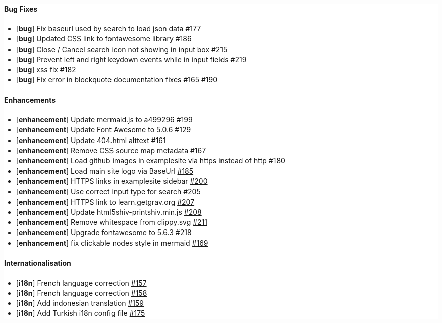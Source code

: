 #### Bug Fixes

- [**bug**] Fix baseurl used by search to load json data [#177](https://github.com/matcornic/hugo-theme-learn/pull/177)
- [**bug**] Updated CSS link to fontawesome library [#186](https://github.com/matcornic/hugo-theme-learn/pull/186)
- [**bug**] Close / Cancel search icon not showing in input box [#215](https://github.com/matcornic/hugo-theme-learn/pull/215)
- [**bug**] Prevent left and right keydown events while in input fields [#219](https://github.com/matcornic/hugo-theme-learn/pull/219)
- [**bug**] xss fix [#182](https://github.com/matcornic/hugo-theme-learn/pull/182)
- [**bug**] Fix error in blockquote documentation fixes #165 [#190](https://github.com/matcornic/hugo-theme-learn/pull/190)

#### Enhancements

- [**enhancement**] Update mermaid.js to a499296 [#199](https://github.com/matcornic/hugo-theme-learn/pull/199)
- [**enhancement**] Update Font Awesome to 5.0.6 [#129](https://github.com/matcornic/hugo-theme-learn/pull/129)
- [**enhancement**] Update 404.html alttext [#161](https://github.com/matcornic/hugo-theme-learn/pull/161)
- [**enhancement**] Remove CSS source map metadata [#167](https://github.com/matcornic/hugo-theme-learn/pull/167)
- [**enhancement**] Load github images in examplesite via https instead of http [#180](https://github.com/matcornic/hugo-theme-learn/pull/180)
- [**enhancement**] Load main site logo via BaseUrl [#185](https://github.com/matcornic/hugo-theme-learn/pull/185)
- [**enhancement**] HTTPS links in examplesite sidebar [#200](https://github.com/matcornic/hugo-theme-learn/pull/200)
- [**enhancement**] Use correct input type for search [#205](https://github.com/matcornic/hugo-theme-learn/pull/205)
- [**enhancement**] HTTPS link to learn.getgrav.org [#207](https://github.com/matcornic/hugo-theme-learn/pull/207)
- [**enhancement**] Update html5shiv-printshiv.min.js [#208](https://github.com/matcornic/hugo-theme-learn/pull/208)
- [**enhancement**] Remove whitespace from clippy.svg [#211](https://github.com/matcornic/hugo-theme-learn/pull/211)
- [**enhancement**] Upgrade fontawesome to 5.6.3 [#218](https://github.com/matcornic/hugo-theme-learn/pull/218)
- [**enhancement**] fix clickable nodes style in mermaid [#169](https://github.com/matcornic/hugo-theme-learn/pull/169)

#### Internationalisation

- [**i18n**] French language correction [#157](https://github.com/matcornic/hugo-theme-learn/pull/157)
- [**i18n**] French language correction [#158](https://github.com/matcornic/hugo-theme-learn/pull/158)
- [**i18n**] Add indonesian translation [#159](https://github.com/matcornic/hugo-theme-learn/pull/159)
- [**i18n**] Add Turkish i18n config file [#175](https://github.com/matcornic/hugo-theme-learn/pull/175)
